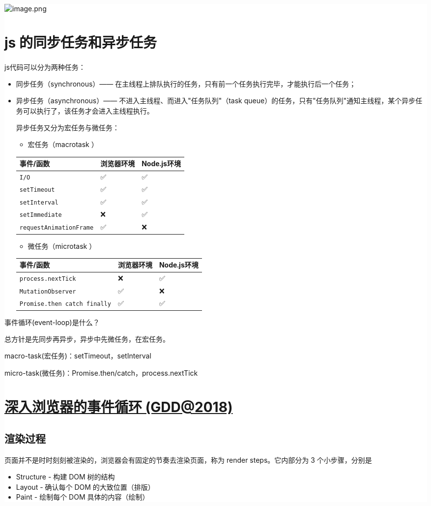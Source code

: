 ![image.png](media/62e80d63dbaf4d45b67483145ec276d6tplv-k3u1fbpfcp-watermark.awebp)

# js 的同步任务和异步任务

js代码可以分为两种任务：

- 同步任务（synchronous）—— 在主线程上排队执行的任务，只有前一个任务执行完毕，才能执行后一个任务；

- 异步任务（asynchronous）—— 不进入主线程、而进入"任务队列"（task queue）的任务，只有"任务队列"通知主线程，某个异步任务可以执行了，该任务才会进入主线程执行。

  异步任务又分为宏任务与微任务：

  - 宏任务（macrotask ）

  | 事件/函数               | 浏览器环境 | Node.js环境 |
  | ----------------------- | ---------- | ----------- |
  | `I/O`                   | ✅          | ✅           |
  | `setTimeout`            | ✅          | ✅           |
  | `setInterval`           | ✅          | ✅           |
  | `setImmediate`          | ❌          | ✅           |
  | `requestAnimationFrame` | ✅          | ❌           |

  - 微任务（microtask ）

  | 事件/函数                    | 浏览器环境 | Node.js环境 |
  | ---------------------------- | ---------- | ----------- |
  | `process.nextTick`           | ❌          | ✅           |
  | `MutationObserver`           | ✅          | ❌           |
  | `Promise.then catch finally` | ✅          | ✅           |

事件循环(event-loop)是什么？

总方针是先同步再异步，异步中先微任务，在宏任务。

macro-task(宏任务)：setTimeout，setInterval

micro-task(微任务)：Promise.then/catch，process.nextTick

# [深入浏览器的事件循环 (GDD@2018)](https://zhuanlan.zhihu.com/p/45111890)

## 渲染过程

页面并不是时时刻刻被渲染的，浏览器会有固定的节奏去渲染页面，称为 render steps。它内部分为 3 个小步骤，分别是

- Structure - 构建 DOM 树的结构
- Layout - 确认每个 DOM 的大致位置（排版）
- Paint - 绘制每个 DOM 具体的内容（绘制）
